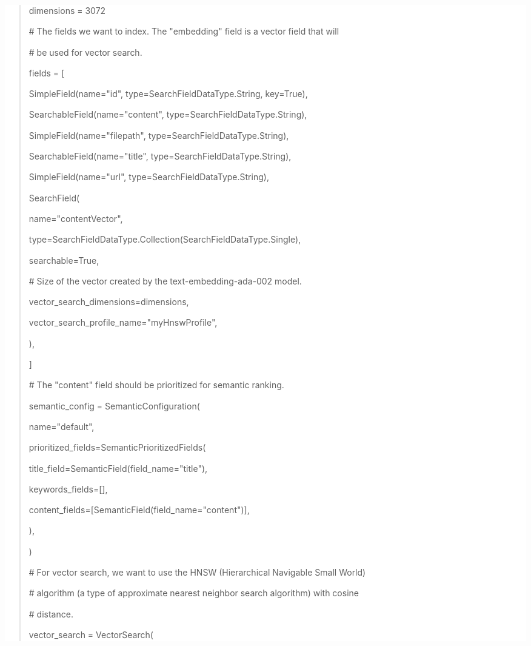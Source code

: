 > dimensions = 3072
>
> \# The fields we want to index. The "embedding" field is a vector
> field that will
>
> \# be used for vector search.
>
> fields = \[
>
> SimpleField(name="id", type=SearchFieldDataType.String, key=True),
>
> SearchableField(name="content", type=SearchFieldDataType.String),
>
> SimpleField(name="filepath", type=SearchFieldDataType.String),
>
> SearchableField(name="title", type=SearchFieldDataType.String),
>
> SimpleField(name="url", type=SearchFieldDataType.String),
>
> SearchField(
>
> name="contentVector",
>
> type=SearchFieldDataType.Collection(SearchFieldDataType.Single),
>
> searchable=True,
>
> \# Size of the vector created by the text-embedding-ada-002 model.
>
> vector_search_dimensions=dimensions,
>
> vector_search_profile_name="myHnswProfile",
>
> ),
>
> \]
>
> \# The "content" field should be prioritized for semantic ranking.
>
> semantic_config = SemanticConfiguration(
>
> name="default",
>
> prioritized_fields=SemanticPrioritizedFields(
>
> title_field=SemanticField(field_name="title"),
>
> keywords_fields=\[\],
>
> content_fields=\[SemanticField(field_name="content")\],
>
> ),
>
> )
>
> \# For vector search, we want to use the HNSW (Hierarchical Navigable
> Small World)
>
> \# algorithm (a type of approximate nearest neighbor search algorithm)
> with cosine
>
> \# distance.
>
> vector_search = VectorSearch(
